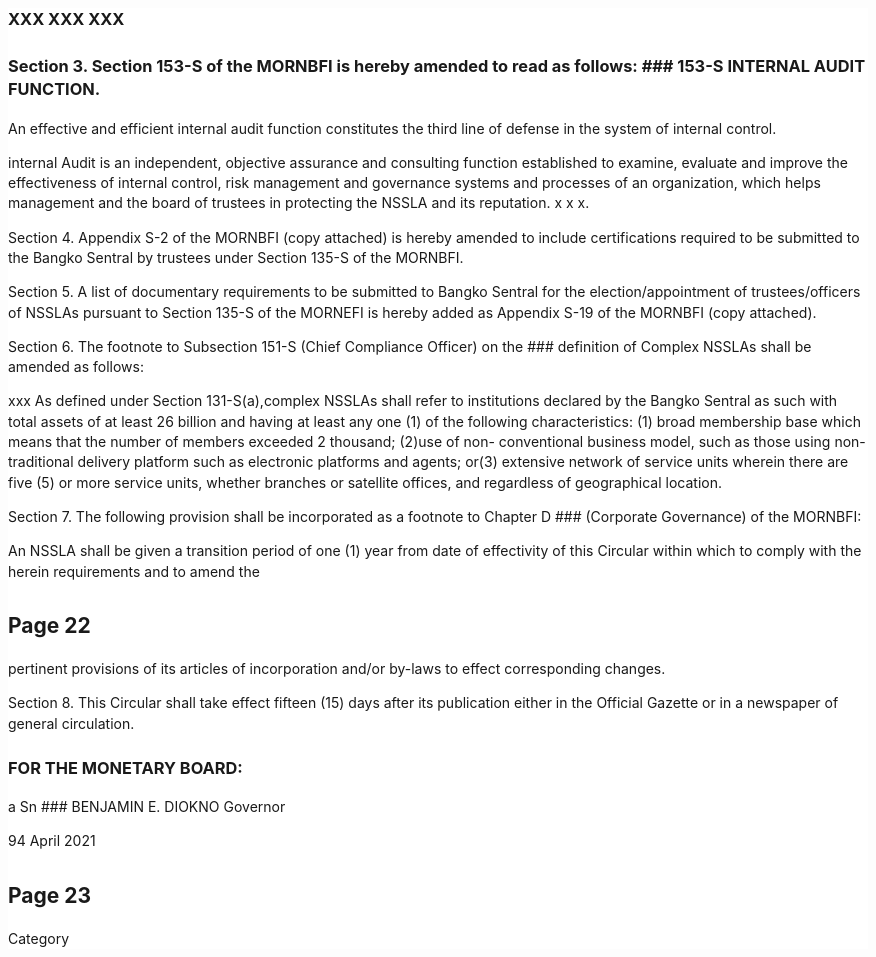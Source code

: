 ### XXX XXX XXX

### Section 3. Section 153-S of the MORNBFI is hereby amended to read as follows: ### 153-S INTERNAL AUDIT FUNCTION.

An effective and efficient internal audit function constitutes the third line of defense in the system of internal control.

internal Audit is an independent, objective assurance and consulting function established to examine, evaluate and improve the effectiveness of internal control, risk management and governance systems and processes of an organization, which helps management and the board of trustees in protecting the NSSLA and its reputation. x x x.

Section 4. Appendix S-2 of the MORNBFI (copy attached) is hereby amended to include certifications required to be submitted to the Bangko Sentral by trustees under Section 135-S of the MORNBFI.

Section 5. A list of documentary requirements to be submitted to Bangko Sentral for the election/appointment of trustees/officers of NSSLAs pursuant to Section 135-S of the MORNEFI is hereby added as Appendix S-19 of the MORNBFI (copy attached).

Section 6. The footnote to Subsection 151-S (Chief Compliance Officer) on the ### definition of Complex NSSLAs shall be amended as follows:

xxx As defined under Section 131-S(a),complex NSSLAs shall refer to institutions declared by the Bangko Sentral as such with total assets of at least 26 billion and having at least any one (1) of the following characteristics: (1) broad membership base which means that the number of members exceeded 2 thousand; (2)use of non- conventional business model, such as those using non-traditional delivery platform such as electronic platforms and agents; or(3) extensive network of service units wherein there are five (5) or more service units, whether branches or satellite offices, and regardless of geographical location.

Section 7. The following provision shall be incorporated as a footnote to Chapter D ### (Corporate Governance) of the MORNBFI:

An NSSLA shall be given a transition period of one (1) year from date of effectivity of this Circular within which to comply with the herein requirements and to amend the

## Page 22

pertinent provisions of its articles of incorporation and/or by-laws to effect corresponding changes.

Section 8. This Circular shall take effect fifteen (15) days after its publication either in the Official Gazette or in a newspaper of general circulation.

### FOR THE MONETARY BOARD:

a Sn ### BENJAMIN E. DIOKNO Governor

94 April 2021

## Page 23

Category
